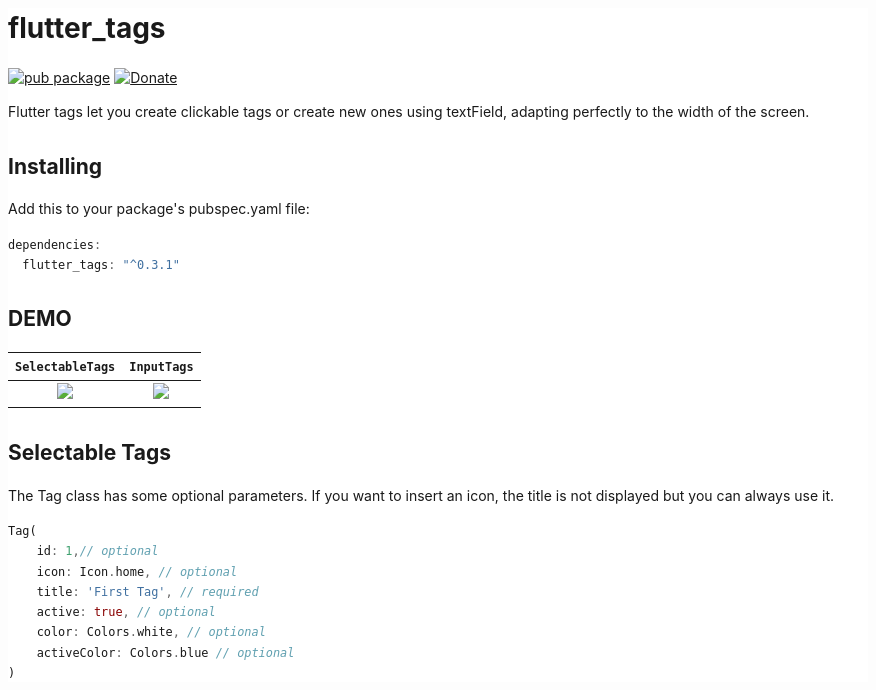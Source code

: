 # flutter_tags
[![pub package](https://img.shields.io/badge/pub-0.3.1-orange.svg)](https://pub.dartlang.org/packages/flutter_tags)
[![Donate](https://img.shields.io/badge/Donate-PayPal-green.svg)](https://www.paypal.me/dnag88)

Flutter tags let you create clickable tags or create new ones using textField, adapting perfectly to the width of the screen.

## Installing
Add this to your package's pubspec.yaml file:
```dart
dependencies:
  flutter_tags: "^0.3.1"
```


## DEMO

<div align="center">
<table>
<thead>
<tr>
<th style="text-align:center"><code>SelectableTags</code></th>
<th style="text-align:center"><code>InputTags</code></th>
</tr>
</thead>
<tbody>
<tr>
<td style="text-align:center"><img src="https://github.com/Dn-a/flutter_tags/blob/master/example/example0.3.0_1.gif?raw=true" height = "700px"/></td>
<td style="text-align:center"><img src="https://github.com/Dn-a/flutter_tags/blob/master/example/example0.3.0_2.gif?raw=true" height = "700px"/></td>
</tr>
</tbody>
</table>
</div>


## Selectable Tags

The Tag class has some optional parameters. If you want to insert an icon, the title is not displayed but you can always use it.
```dart
Tag(
    id: 1,// optional
    icon: Icon.home, // optional
    title: 'First Tag', // required
    active: true, // optional
    color: Colors.white, // optional
    activeColor: Colors.blue // optional
)
```
